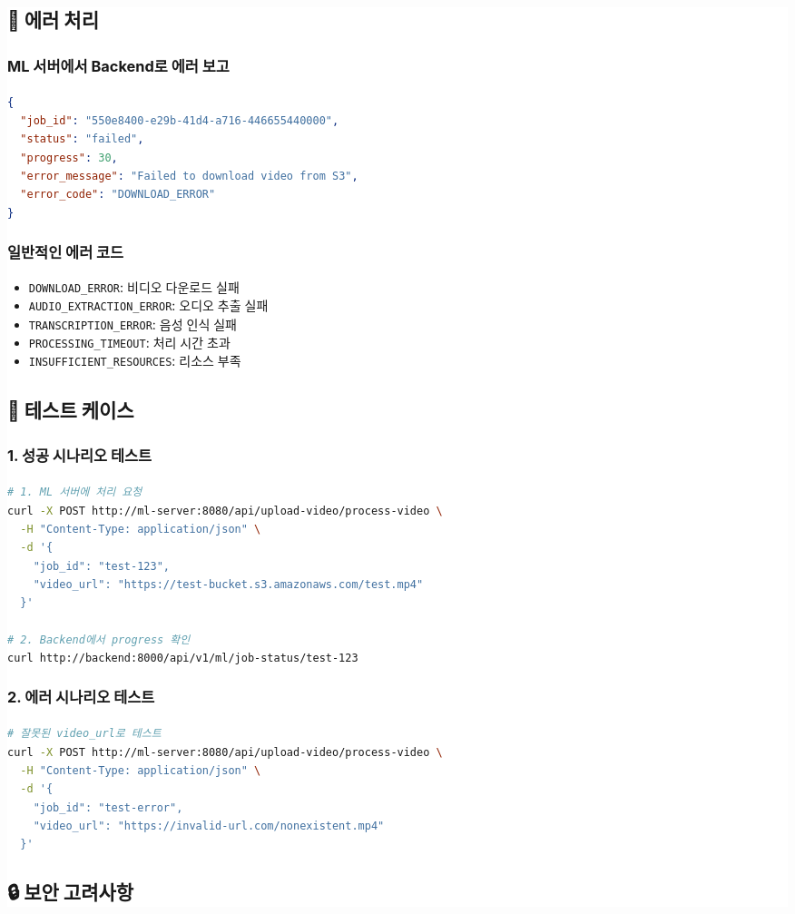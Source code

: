 ## 🚨 에러 처리

### ML 서버에서 Backend로 에러 보고
```json
{
  "job_id": "550e8400-e29b-41d4-a716-446655440000",
  "status": "failed",
  "progress": 30,
  "error_message": "Failed to download video from S3",
  "error_code": "DOWNLOAD_ERROR"
}
```

### 일반적인 에러 코드
- `DOWNLOAD_ERROR`: 비디오 다운로드 실패
- `AUDIO_EXTRACTION_ERROR`: 오디오 추출 실패
- `TRANSCRIPTION_ERROR`: 음성 인식 실패
- `PROCESSING_TIMEOUT`: 처리 시간 초과
- `INSUFFICIENT_RESOURCES`: 리소스 부족

## 📝 테스트 케이스

### 1. 성공 시나리오 테스트
```bash
# 1. ML 서버에 처리 요청
curl -X POST http://ml-server:8080/api/upload-video/process-video \
  -H "Content-Type: application/json" \
  -d '{
    "job_id": "test-123",
    "video_url": "https://test-bucket.s3.amazonaws.com/test.mp4"
  }'

# 2. Backend에서 progress 확인
curl http://backend:8000/api/v1/ml/job-status/test-123
```

### 2. 에러 시나리오 테스트
```bash
# 잘못된 video_url로 테스트
curl -X POST http://ml-server:8080/api/upload-video/process-video \
  -H "Content-Type: application/json" \
  -d '{
    "job_id": "test-error",
    "video_url": "https://invalid-url.com/nonexistent.mp4"
  }'
```

## 🔒 보안 고려사항
